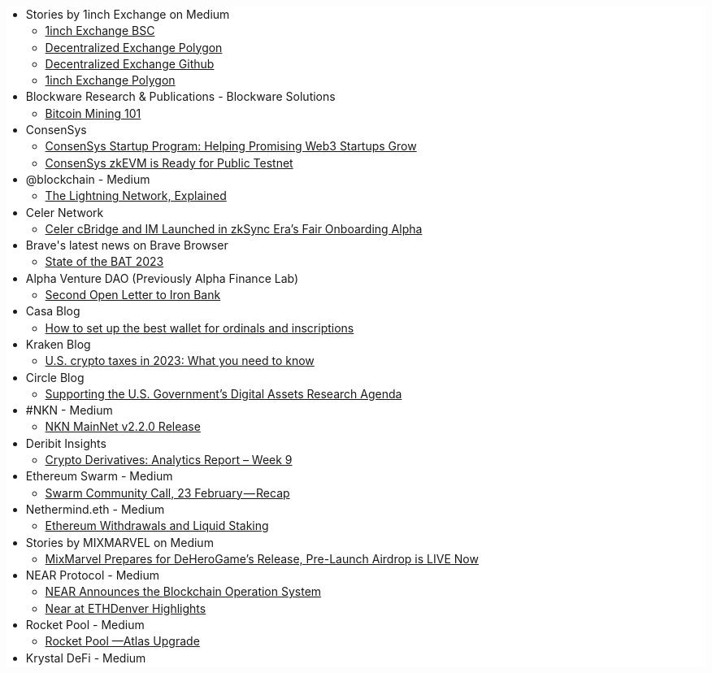 - Stories by 1inch Exchange on Medium
  - [1inch Exchange BSC](https://1inch-exchange.medium.com/1inch-exchange-bsc-7c612b584be0?source=rss-c4f4cadf8a31------2)
  - [Decentralized Exchange Polygon](https://medium.com/decentralized-exchange/decentralized-exchange-polygon-25cd8bc7035d?source=rss-c4f4cadf8a31------2)
  - [Decentralized Exchange Github](https://medium.com/decentralized-exchange/decentralized-exchange-github-961f3a1c081a?source=rss-c4f4cadf8a31------2)
  - [1inch Exchange Polygon](https://1inch-exchange.medium.com/1inch-exchange-polygon-360f1f3ef3d4?source=rss-c4f4cadf8a31------2)
- Blockware Research & Publications - Blockware Solutions
  - [Bitcoin Mining 101](https://blockwaresolutions.com/s/Mining-101-Blockware-Intelligence.pdf)
- ConsenSys
  - [ConsenSys Startup Program: Helping Promising Web3 Startups Grow](https://consensys.net/blog/news/consensys-startup-program-helping-promising-web3-startups-grow/?utm_source=rss&utm_medium=rss&utm_campaign=consensys-startup-program-helping-promising-web3-startups-grow)
  - [ConsenSys zkEVM is Ready for Public Testnet](https://consensys.net/blog/research-development/consensys-zkevm-is-ready-for-public-testnet/?utm_source=rss&utm_medium=rss&utm_campaign=consensys-zkevm-is-ready-for-public-testnet)
- @blockchain - Medium
  - [The Lightning Network, Explained](https://medium.com/blockchain/the-lightning-network-explained-f3982356f87e?source=rss----8ac49aa8fe03---4)
- Celer Network
  - [Celer cBridge and IM Launched in zkSync Era’s Fair Onboarding Alpha](https://blog.celer.network/2023/03/02/celer-cbridge-and-im-launched-in-zksync-eras-fair-onboarding-alpha/)
- Brave's latest news on Brave Browser
  - [State of the BAT 2023](https://brave.com/state-of-the-bat-2023/)
- Alpha Venture DAO (Previously Alpha Finance Lab)
  - [Second Open Letter to Iron Bank](https://blog.alphaventuredao.io/second-open-letter-to-iron-bank/)
- Casa Blog
  - [How to set up the best wallet for ordinals and inscriptions](https://blog.keys.casa/securing-ordinals-with-casa/)
- Kraken Blog
  - [U.S. crypto taxes in 2023: What you need to know](https://blog.kraken.com/post/17881/u-s-crypto-taxes-in-2023-what-you-need-to-know/)
- Circle Blog
  - [Supporting the U.S. Government’s Digital Assets Research Agenda](https://www.circle.com/blog/supporting-the-u.s.-governments-digital-assets-research-agenda)
- #NKN - Medium
  - [NKN MainNet v2.2.0 Release](https://medium.com/nknetwork/nkn-mainnet-v2-2-0-release-31f4d14e0efa?source=rss----74a530315018---4)
- Deribit Insights
  - [Crypto Derivatives: Analytics Report – Week 9](https://insights.deribit.com/industry/crypto-derivatives-analytics-report-week-9/)
- Ethereum Swarm - Medium
  - [Swarm Community Call, 23 February — Recap](https://medium.com/ethereum-swarm/swarm-community-call-23-february-recap-1fd2bf77a273?source=rss----6491b1f2d8f9---4)
- Nethermind.eth - Medium
  - [Ethereum Withdrawals and Liquid Staking](https://medium.com/nethermind-eth/ethereum-withdrawals-and-liquid-staking-68f0d50bbb81?source=rss----1bff9efe177b---4)
- Stories by MIXMARVEL on Medium
  - [MixMarvel Prepares for DeHeroGame’s Release, Pre-Launch Airdrop is LIVE Now](https://medium.com/mixmarvel-official-blog/mixmarvel-prepares-for-deherogames-release-pre-launch-airdrop-is-live-now-a7ecac419595?source=rss-aae187a0e1b------2)
- NEAR Protocol - Medium
  - [NEAR Announces the Blockchain Operation System](https://medium.com/nearprotocol/near-announces-the-blockchain-operation-system-1a7856a23678?source=rss----1128a53be4a7---4)
  - [Near at ETHDenver Highlights](https://medium.com/nearprotocol/near-at-ethdenver-highlights-d7041cc57a2?source=rss----1128a53be4a7---4)
- Rocket Pool - Medium
  - [Rocket Pool —Atlas Upgrade](https://medium.com/rocket-pool/rocket-pool-atlas-upgrade-7c69e39a3d5f?source=rss----5245e87458b9---4)
- Krystal DeFi - Medium